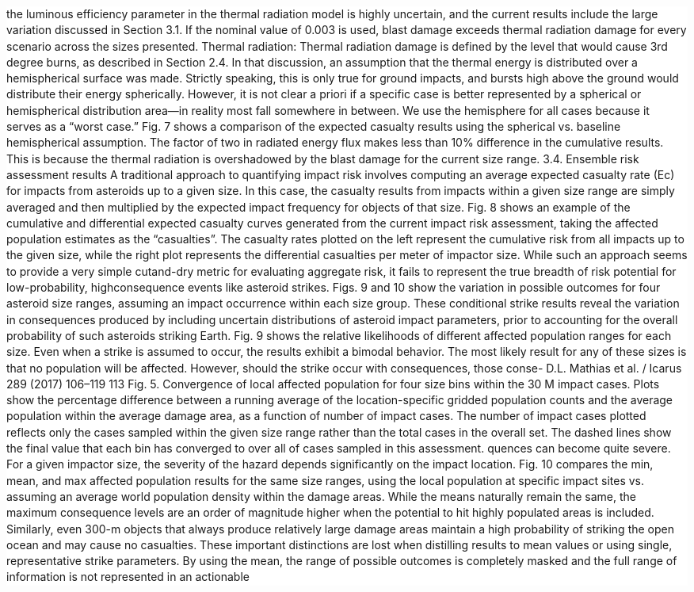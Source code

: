 the luminous efficiency parameter in the thermal radiation model
is highly uncertain, and the current results include the large variation discussed in Section 3.1. If the nominal value of 0.003 is used,
blast damage exceeds thermal radiation damage for every scenario
across the sizes presented.
Thermal radiation: Thermal radiation damage is defined by
the level that would cause 3rd degree burns, as described in
Section 2.4. In that discussion, an assumption that the thermal energy is distributed over a hemispherical surface was made. Strictly
speaking, this is only true for ground impacts, and bursts high
above the ground would distribute their energy spherically. However, it is not clear a priori if a specific case is better represented
by a spherical or hemispherical distribution area—in reality most
fall somewhere in between. We use the hemisphere for all cases
because it serves as a “worst case.” Fig. 7 shows a comparison of
the expected casualty results using the spherical vs. baseline hemispherical assumption. The factor of two in radiated energy flux
makes less than 10% difference in the cumulative results. This is
because the thermal radiation is overshadowed by the blast damage for the current size range.
3.4. Ensemble risk assessment results
A traditional approach to quantifying impact risk involves computing an average expected casualty rate (Ec) for impacts from asteroids up to a given size. In this case, the casualty results from
impacts within a given size range are simply averaged and then
multiplied by the expected impact frequency for objects of that
size. Fig. 8 shows an example of the cumulative and differential
expected casualty curves generated from the current impact risk
assessment, taking the affected population estimates as the “casualties”. The casualty rates plotted on the left represent the cumulative risk from all impacts up to the given size, while the right plot
represents the differential casualties per meter of impactor size.
While such an approach seems to provide a very simple cutand-dry metric for evaluating aggregate risk, it fails to represent the true breadth of risk potential for low-probability, highconsequence events like asteroid strikes. Figs. 9 and 10 show the
variation in possible outcomes for four asteroid size ranges, assuming an impact occurrence within each size group. These conditional
strike results reveal the variation in consequences produced by including uncertain distributions of asteroid impact parameters, prior
to accounting for the overall probability of such asteroids striking Earth. Fig. 9 shows the relative likelihoods of different affected
population ranges for each size. Even when a strike is assumed to
occur, the results exhibit a bimodal behavior. The most likely result for any of these sizes is that no population will be affected.
However, should the strike occur with consequences, those conse-
D.L. Mathias et al. / Icarus 289 (2017) 106–119 113
Fig. 5. Convergence of local affected population for four size bins within the 30 M impact cases. Plots show the percentage difference between a running average of the
location-specific gridded population counts and the average population within the average damage area, as a function of number of impact cases. The number of impact
cases plotted reflects only the cases sampled within the given size range rather than the total cases in the overall set. The dashed lines show the final value that each bin
has converged to over all of cases sampled in this assessment.
quences can become quite severe. For a given impactor size, the
severity of the hazard depends significantly on the impact location. Fig. 10 compares the min, mean, and max affected population results for the same size ranges, using the local population
at specific impact sites vs. assuming an average world population
density within the damage areas. While the means naturally remain the same, the maximum consequence levels are an order
of magnitude higher when the potential to hit highly populated
areas is included. Similarly, even 300-m objects that always produce relatively large damage areas maintain a high probability of
striking the open ocean and may cause no casualties. These important distinctions are lost when distilling results to mean values or using single, representative strike parameters. By using the
mean, the range of possible outcomes is completely masked and
the full range of information is not represented in an actionable